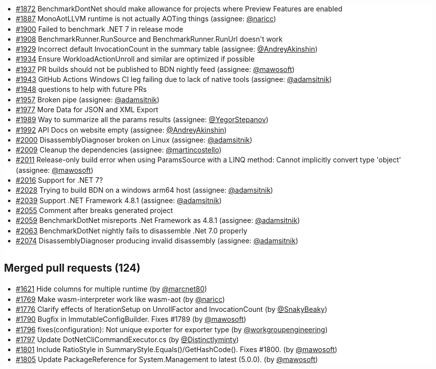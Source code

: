 * [#1872](https://github.com/dotnet/BenchmarkDotNet/issues/1872) BenchmarkDontNet should make allowance for projects where Preview Features are enabled
* [#1887](https://github.com/dotnet/BenchmarkDotNet/issues/1887) MonoAotLLVM runtime is not actually AOTing things (assignee: [@naricc](https://github.com/naricc))
* [#1900](https://github.com/dotnet/BenchmarkDotNet/issues/1900) Failed to benchmark .NET 7 in release mode
* [#1908](https://github.com/dotnet/BenchmarkDotNet/issues/1908) BenchmarkRunner.RunSource and BenchmarkRunner.RunUrl doesn't work
* [#1929](https://github.com/dotnet/BenchmarkDotNet/issues/1929) Incorrect default InvocationCount in the summary table (assignee: [@AndreyAkinshin](https://github.com/AndreyAkinshin))
* [#1934](https://github.com/dotnet/BenchmarkDotNet/issues/1934) Ensure WorkloadActionUnroll and similar are optimized if possible
* [#1937](https://github.com/dotnet/BenchmarkDotNet/issues/1937) PR builds should not be published to BDN nightly feed (assignee: [@mawosoft](https://github.com/mawosoft))
* [#1943](https://github.com/dotnet/BenchmarkDotNet/issues/1943) GitHub Actions Windows CI leg failing due to lack of native tools (assignee: [@adamsitnik](https://github.com/adamsitnik))
* [#1948](https://github.com/dotnet/BenchmarkDotNet/issues/1948) questions to help with future PRs
* [#1957](https://github.com/dotnet/BenchmarkDotNet/issues/1957) Broken pipe (assignee: [@adamsitnik](https://github.com/adamsitnik))
* [#1977](https://github.com/dotnet/BenchmarkDotNet/issues/1977) More Data for JSON and XML Export
* [#1989](https://github.com/dotnet/BenchmarkDotNet/issues/1989) Way to summarize all the params results (assignee: [@YegorStepanov](https://github.com/YegorStepanov))
* [#1992](https://github.com/dotnet/BenchmarkDotNet/issues/1992) API Docs on website empty (assignee: [@AndreyAkinshin](https://github.com/AndreyAkinshin))
* [#2000](https://github.com/dotnet/BenchmarkDotNet/issues/2000) DisassemblyDiagnoser broken on Linux (assignee: [@adamsitnik](https://github.com/adamsitnik))
* [#2009](https://github.com/dotnet/BenchmarkDotNet/issues/2009) Cleanup the dependencies (assignee: [@martincostello](https://github.com/martincostello))
* [#2011](https://github.com/dotnet/BenchmarkDotNet/issues/2011) Release-only build error when using ParamsSource with a LINQ method: Cannot implicitly convert type 'object' (assignee: [@mawosoft](https://github.com/mawosoft))
* [#2016](https://github.com/dotnet/BenchmarkDotNet/issues/2016) Support for .NET 7?
* [#2028](https://github.com/dotnet/BenchmarkDotNet/issues/2028) Trying to build BDN on a windows arm64 host (assignee: [@adamsitnik](https://github.com/adamsitnik))
* [#2039](https://github.com/dotnet/BenchmarkDotNet/issues/2039) Support .NET Framework 4.8.1 (assignee: [@adamsitnik](https://github.com/adamsitnik))
* [#2055](https://github.com/dotnet/BenchmarkDotNet/issues/2055) Comment after <LangVersion> breaks generated project
* [#2059](https://github.com/dotnet/BenchmarkDotNet/issues/2059) BenchmarkDotNet misreports .Net Framework as 4.8.1 (assignee: [@adamsitnik](https://github.com/adamsitnik))
* [#2063](https://github.com/dotnet/BenchmarkDotNet/issues/2063) BenchmarkDotNet nightly fails to disassemble .Net 7.0 properly
* [#2074](https://github.com/dotnet/BenchmarkDotNet/issues/2074) DisassemblyDiagnoser producing invalid disassembly (assignee: [@adamsitnik](https://github.com/adamsitnik))

## Merged pull requests (124)

* [#1621](https://github.com/dotnet/BenchmarkDotNet/pull/1621) Hide columns for multiple runtime (by [@marcnet80](https://github.com/marcnet80))
* [#1769](https://github.com/dotnet/BenchmarkDotNet/pull/1769) Make wasm-interpreter work like wasm-aot (by [@naricc](https://github.com/naricc))
* [#1776](https://github.com/dotnet/BenchmarkDotNet/pull/1776) Clarify effects of IterationSetup on UnrollFactor and InvocationCount (by [@SnakyBeaky](https://github.com/SnakyBeaky))
* [#1790](https://github.com/dotnet/BenchmarkDotNet/pull/1790) Bugfix in ImmutableConfigBuilder. Fixes #1789 (by [@mawosoft](https://github.com/mawosoft))
* [#1796](https://github.com/dotnet/BenchmarkDotNet/pull/1796) fixes(configuration): Not unique exporter for exporter type (by [@workgroupengineering](https://github.com/workgroupengineering))
* [#1797](https://github.com/dotnet/BenchmarkDotNet/pull/1797) Update DotNetCliCommandExecutor.cs (by [@Distinctlyminty](https://github.com/Distinctlyminty))
* [#1801](https://github.com/dotnet/BenchmarkDotNet/pull/1801) Include RatioStyle in SummaryStyle.Equals()/GetHashCode(). Fixes #1800. (by [@mawosoft](https://github.com/mawosoft))
* [#1805](https://github.com/dotnet/BenchmarkDotNet/pull/1805) Update PackageReference for System.Management to latest (5.0.0). (by [@mawosoft](https://github.com/mawosoft))